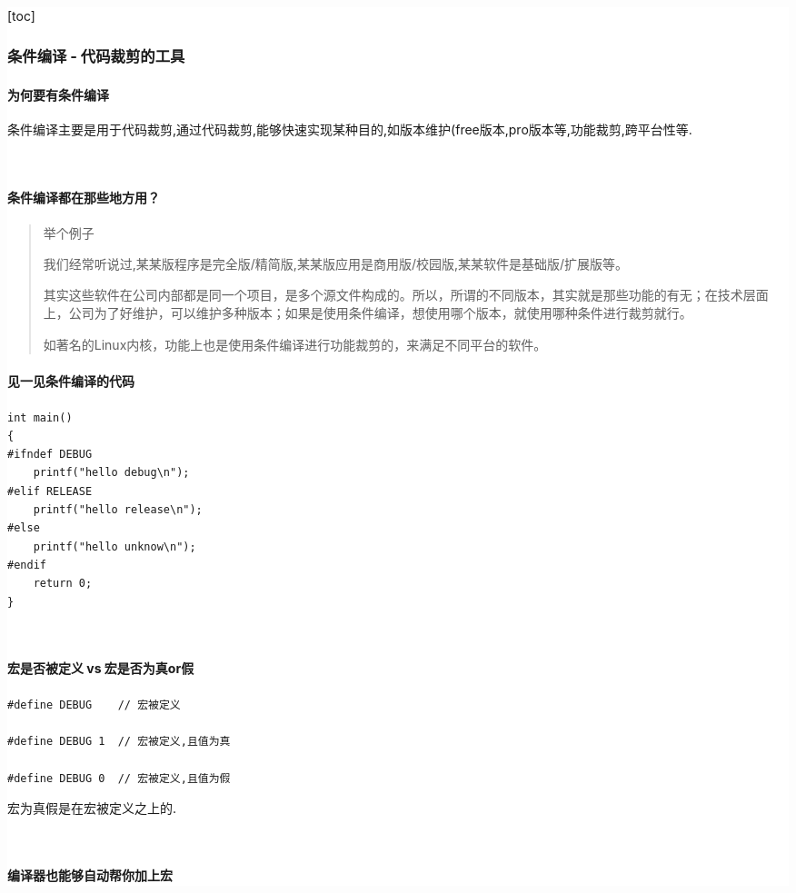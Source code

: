 [toc]

### 条件编译 - 代码裁剪的工具

#### 为何要有条件编译

条件编译主要是用于代码裁剪,通过代码裁剪,能够快速实现某种目的,如版本维护(free版本,pro版本等,功能裁剪,跨平台性等.

<br>

#### 条件编译都在那些地方用？

> 举个例子
>
> 我们经常听说过,某某版程序是完全版/精简版,某某版应用是商用版/校园版,某某软件是基础版/扩展版等。
>
> 其实这些软件在公司内部都是同一个项目，是多个源文件构成的。所以，所谓的不同版本，其实就是那些功能的有无；在技术层面上，公司为了好维护，可以维护多种版本；如果是使用条件编译，想使用哪个版本，就使用哪种条件进行裁剪就行。
>
> 如著名的Linux内核，功能上也是使用条件编译进行功能裁剪的，来满足不同平台的软件。

#### 见一见条件编译的代码

```
int main()
{
#ifndef DEBUG
    printf("hello debug\n");
#elif RELEASE
    printf("hello release\n");
#else 
	printf("hello unknow\n");
#endif
    return 0;
}
```



<br>

#### 宏是否被定义 vs 宏是否为真or假

```
#define DEBUG    // 宏被定义

#define DEBUG 1  // 宏被定义,且值为真

#define DEBUG 0  // 宏被定义,且值为假
```

宏为真假是在宏被定义之上的.

<br>

#### 编译器也能够自动帮你加上宏
